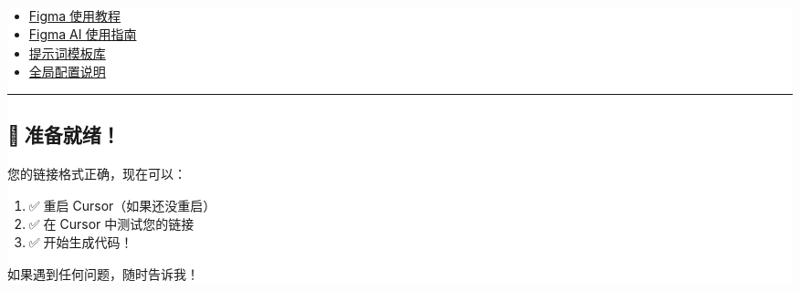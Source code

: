 - [Figma 使用教程](./FIGMA_USAGE_TUTORIAL.md)
- [Figma AI 使用指南](./FIGMA_AI_USAGE_GUIDE.md)
- [提示词模板库](./FIGMA_PROMPT_TEMPLATES.md)
- [全局配置说明](./GLOBAL_SETUP_INSTRUCTIONS.md)

---

## 🎊 准备就绪！

您的链接格式正确，现在可以：

1. ✅ 重启 Cursor（如果还没重启）
2. ✅ 在 Cursor 中测试您的链接
3. ✅ 开始生成代码！

如果遇到任何问题，随时告诉我！

